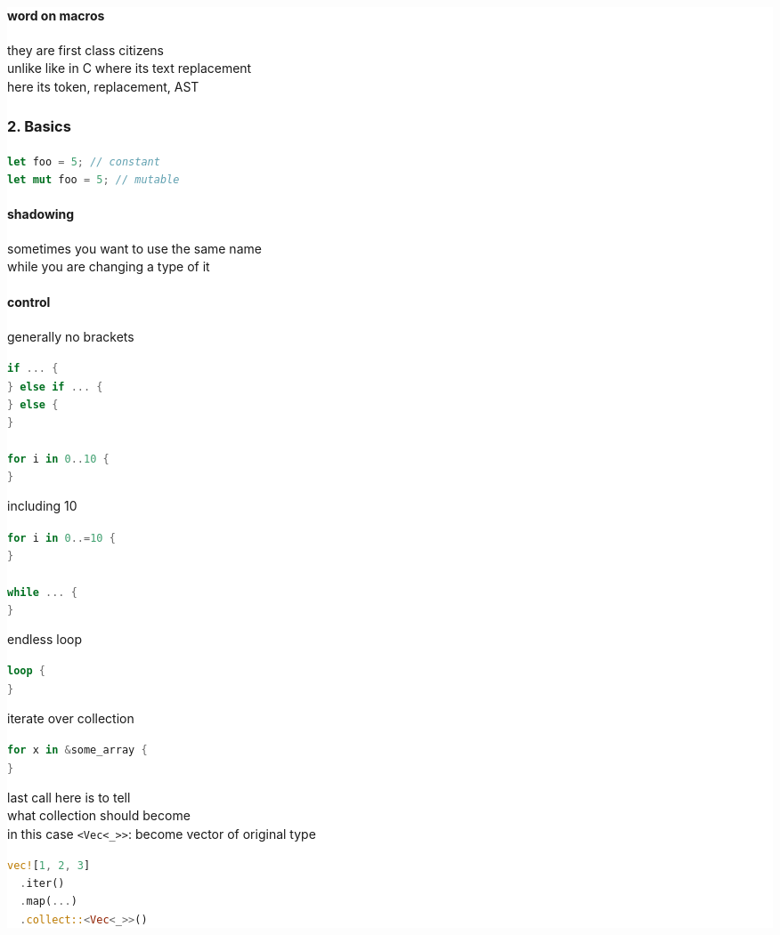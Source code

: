 #### word on macros
they are first class citizens  
unlike like in C where its text replacement  
here its token, replacement, AST

### 2. Basics
```rust
let foo = 5; // constant
let mut foo = 5; // mutable
```

#### shadowing
sometimes you want to use the same name  
while you are changing a type of it

#### control
generally no brackets

```rust
if ... {
} else if ... {
} else {
}

for i in 0..10 {
}
```

including 10

```rust
for i in 0..=10 {
}

while ... {
}
```

endless loop

```rust
loop {
}
```

iterate over collection

```rust
for x in &some_array {
}
```

last call here is to tell  
what collection should become  
in this case `<Vec<_>>`: become vector of original type

```rust
vec![1, 2, 3]
  .iter()
  .map(...)
  .collect::<Vec<_>>()
```
